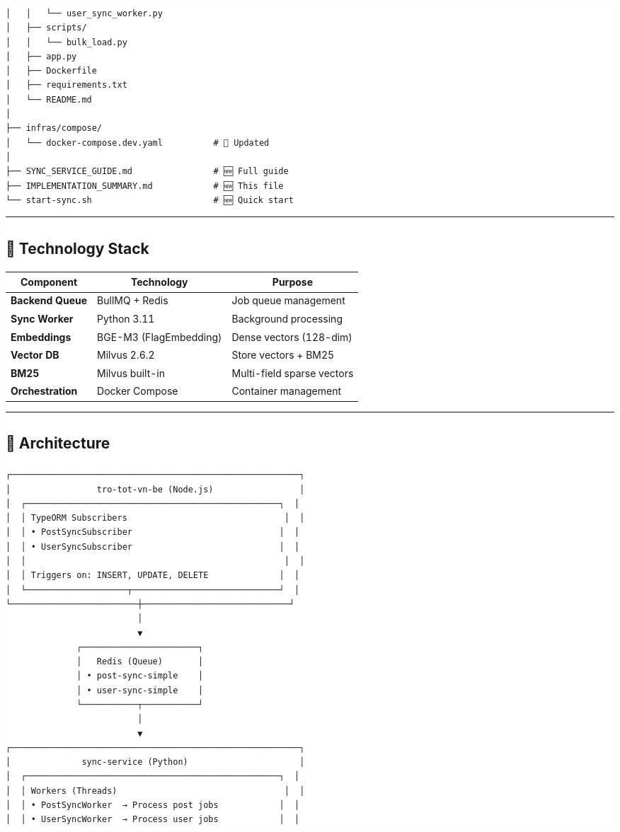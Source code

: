 ```
│   │   └── user_sync_worker.py
│   ├── scripts/
│   │   └── bulk_load.py
│   ├── app.py
│   ├── Dockerfile
│   ├── requirements.txt
│   └── README.md
│
├── infras/compose/
│   └── docker-compose.dev.yaml          # 🔄 Updated
│
├── SYNC_SERVICE_GUIDE.md                # 🆕 Full guide
├── IMPLEMENTATION_SUMMARY.md            # 🆕 This file
└── start-sync.sh                        # 🆕 Quick start
```

---

## 🔧 Technology Stack

| Component | Technology | Purpose |
|-----------|-----------|---------|
| **Backend Queue** | BullMQ + Redis | Job queue management |
| **Sync Worker** | Python 3.11 | Background processing |
| **Embeddings** | BGE-M3 (FlagEmbedding) | Dense vectors (128-dim) |
| **Vector DB** | Milvus 2.6.2 | Store vectors + BM25 |
| **BM25** | Milvus built-in | Multi-field sparse vectors |
| **Orchestration** | Docker Compose | Container management |

---

## 🎨 Architecture

```
┌─────────────────────────────────────────────────────────┐
│                 tro-tot-vn-be (Node.js)                 │
│  ┌──────────────────────────────────────────────────┐  │
│  │ TypeORM Subscribers                               │  │
│  │ • PostSyncSubscriber                             │  │
│  │ • UserSyncSubscriber                             │  │
│  │                                                   │  │
│  │ Triggers on: INSERT, UPDATE, DELETE              │  │
│  └────────────────────┬─────────────────────────────┘  │
└─────────────────────────┼─────────────────────────────┘
                          │
                          ▼
              ┌───────────────────────┐
              │   Redis (Queue)       │
              │ • post-sync-simple    │
              │ • user-sync-simple    │
              └───────────┬───────────┘
                          │
                          ▼
┌─────────────────────────────────────────────────────────┐
│              sync-service (Python)                      │
│  ┌──────────────────────────────────────────────────┐  │
│  │ Workers (Threads)                                 │  │
│  │ • PostSyncWorker  → Process post jobs            │  │
│  │ • UserSyncWorker  → Process user jobs            │  │
```